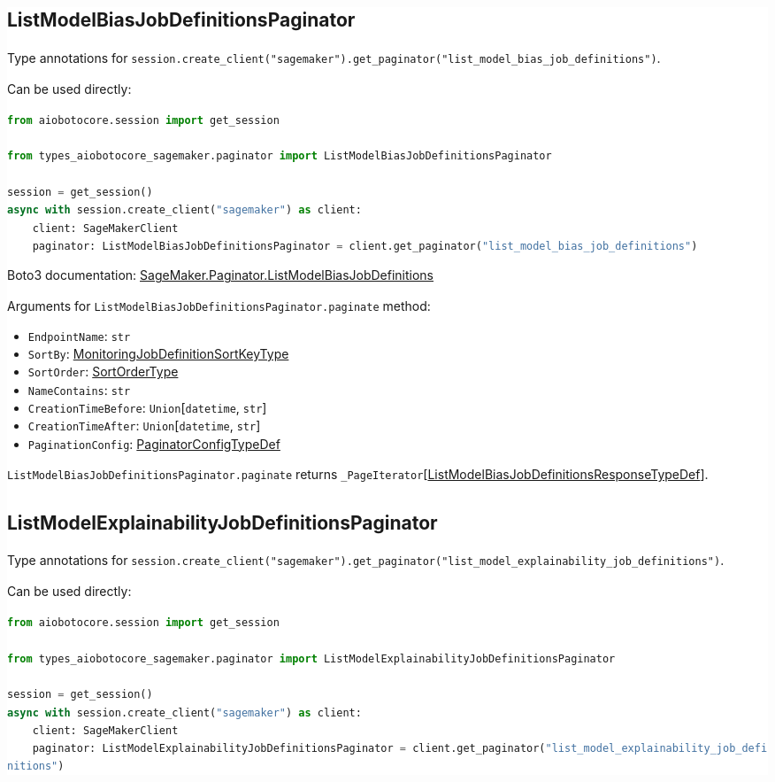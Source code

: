 <a id="listmodelbiasjobdefinitionspaginator"></a>

## ListModelBiasJobDefinitionsPaginator

Type annotations for
`session.create_client("sagemaker").get_paginator("list_model_bias_job_definitions")`.

Can be used directly:

```python
from aiobotocore.session import get_session

from types_aiobotocore_sagemaker.paginator import ListModelBiasJobDefinitionsPaginator

session = get_session()
async with session.create_client("sagemaker") as client:
    client: SageMakerClient
    paginator: ListModelBiasJobDefinitionsPaginator = client.get_paginator("list_model_bias_job_definitions")
```

Boto3 documentation:
[SageMaker.Paginator.ListModelBiasJobDefinitions](https://boto3.amazonaws.com/v1/documentation/api/latest/reference/services/sagemaker.html#SageMaker.Paginator.ListModelBiasJobDefinitions)

Arguments for `ListModelBiasJobDefinitionsPaginator.paginate` method:

- `EndpointName`: `str`
- `SortBy`:
  [MonitoringJobDefinitionSortKeyType](./literals.md#monitoringjobdefinitionsortkeytype)
- `SortOrder`: [SortOrderType](./literals.md#sortordertype)
- `NameContains`: `str`
- `CreationTimeBefore`: `Union`\[`datetime`, `str`\]
- `CreationTimeAfter`: `Union`\[`datetime`, `str`\]
- `PaginationConfig`:
  [PaginatorConfigTypeDef](./type_defs.md#paginatorconfigtypedef)

`ListModelBiasJobDefinitionsPaginator.paginate` returns
`_PageIterator`\[[ListModelBiasJobDefinitionsResponseTypeDef](./type_defs.md#listmodelbiasjobdefinitionsresponsetypedef)\].

<a id="listmodelexplainabilityjobdefinitionspaginator"></a>

## ListModelExplainabilityJobDefinitionsPaginator

Type annotations for
`session.create_client("sagemaker").get_paginator("list_model_explainability_job_definitions")`.

Can be used directly:

```python
from aiobotocore.session import get_session

from types_aiobotocore_sagemaker.paginator import ListModelExplainabilityJobDefinitionsPaginator

session = get_session()
async with session.create_client("sagemaker") as client:
    client: SageMakerClient
    paginator: ListModelExplainabilityJobDefinitionsPaginator = client.get_paginator("list_model_explainability_job_definitions")
```
